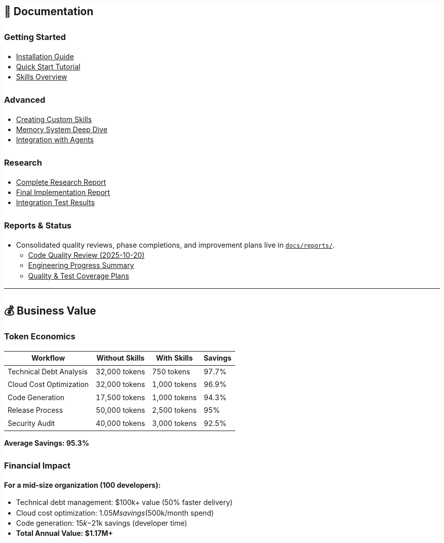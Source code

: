 
## 📖 Documentation

### Getting Started
- [Installation Guide](./docs/installation.md)
- [Quick Start Tutorial](./docs/quickstart.md)
- [Skills Overview](./docs/skills-guide.md)

### Advanced
- [Creating Custom Skills](./docs/creating-skills.md)
- [Memory System Deep Dive](./docs/memory-system.md)
- [Integration with Agents](./docs/skills-agents-integration-test.md)

### Research
- [Complete Research Report](./docs/claude-memory-skills-report.md)
- [Final Implementation Report](./docs/FINAL-SKILLS-IMPLEMENTATION-REPORT.md)
- [Integration Test Results](./docs/skills-agents-integration-test.md)

### Reports & Status
- Consolidated quality reviews, phase completions, and improvement plans live in [`docs/reports/`](./docs/reports).
  - [Code Quality Review (2025-10-20)](./docs/reports/CODE_QUALITY_REVIEW_2025-10-20.md)
  - [Engineering Progress Summary](./docs/reports/PROGRESS_SUMMARY.md)
  - [Quality & Test Coverage Plans](./docs/reports/QUALITY_IMPROVEMENT_PLAN.md)

---

## 💰 Business Value

### Token Economics

| Workflow | Without Skills | With Skills | Savings |
|----------|----------------|-------------|---------|
| Technical Debt Analysis | 32,000 tokens | 750 tokens | 97.7% |
| Cloud Cost Optimization | 32,000 tokens | 1,000 tokens | 96.9% |
| Code Generation | 17,500 tokens | 1,000 tokens | 94.3% |
| Release Process | 50,000 tokens | 2,500 tokens | 95% |
| Security Audit | 40,000 tokens | 3,000 tokens | 92.5% |

**Average Savings: 95.3%**

### Financial Impact

**For a mid-size organization (100 developers):**
- Technical debt management: $100k+ value (50% faster delivery)
- Cloud cost optimization: $1.05M savings ($500k/month spend)
- Code generation: $15k-$21k savings (developer time)
- **Total Annual Value: $1.17M+**
